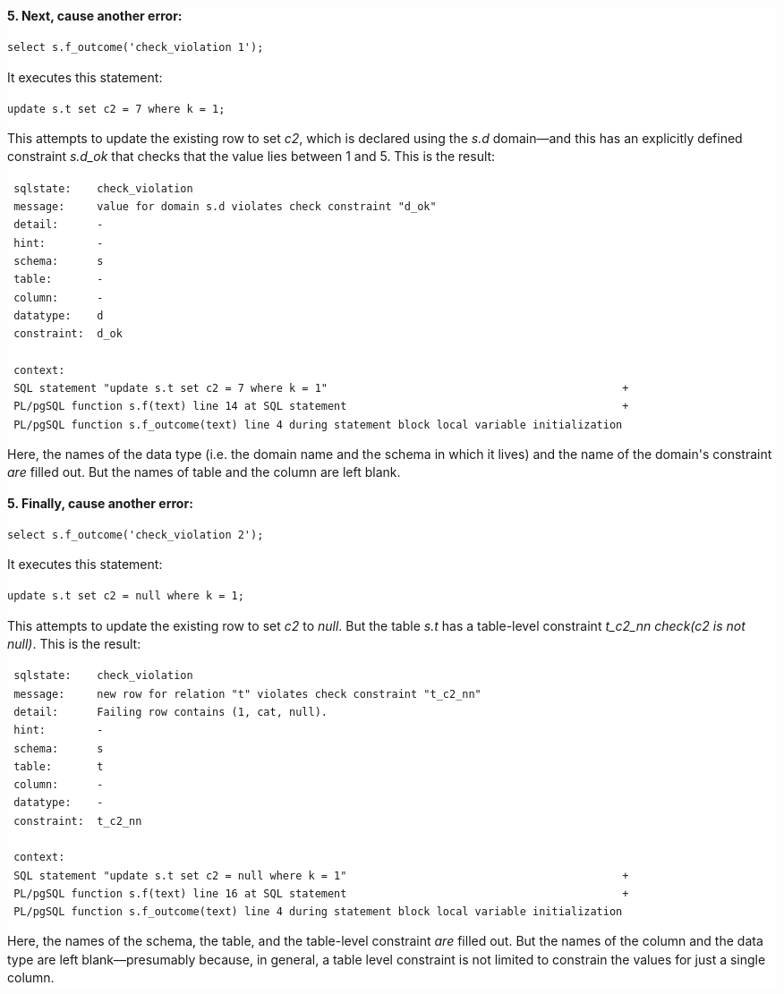 **5. Next, cause another error:**

```plpgsql
select s.f_outcome('check_violation 1');
```

It executes this statement:

```plpgsql
update s.t set c2 = 7 where k = 1;
```

This attempts to update the existing row to set _c2_, which is declared using the _s.d_ domain—and this has an explicitly defined constraint _s.d_ok_ that checks that the value lies between 1 and 5. This is the result:

```output
 sqlstate:    check_violation
 message:     value for domain s.d violates check constraint "d_ok"
 detail:      -
 hint:        -
 schema:      s
 table:       -
 column:      -
 datatype:    d
 constraint:  d_ok

 context:
 SQL statement "update s.t set c2 = 7 where k = 1"                                              +
 PL/pgSQL function s.f(text) line 14 at SQL statement                                           +
 PL/pgSQL function s.f_outcome(text) line 4 during statement block local variable initialization
```

Here, the names of the data type (i.e. the domain name and the schema in which it lives) and the name of the domain's constraint _are_ filled out. But the names of table and the column are left blank.

**5. Finally, cause another error:**

```plpgsql
select s.f_outcome('check_violation 2');
```

It executes this statement:

```plpgsql
update s.t set c2 = null where k = 1;
```

This attempts to update the existing row to set _c2_ to _null_. But the table _s.t_ has a table-level constraint _t_c2_nn check(c2 is not null)_. This is the result:

```output
 sqlstate:    check_violation
 message:     new row for relation "t" violates check constraint "t_c2_nn"
 detail:      Failing row contains (1, cat, null).
 hint:        -
 schema:      s
 table:       t
 column:      -
 datatype:    -
 constraint:  t_c2_nn

 context:
 SQL statement "update s.t set c2 = null where k = 1"                                           +
 PL/pgSQL function s.f(text) line 16 at SQL statement                                           +
 PL/pgSQL function s.f_outcome(text) line 4 during statement block local variable initialization
```

Here, the names of the schema, the table, and the table-level constraint _are_ filled out. But the names of the column and the data type are left blank—presumably because, in general, a table level constraint is not limited to constrain the values for just a single column.
